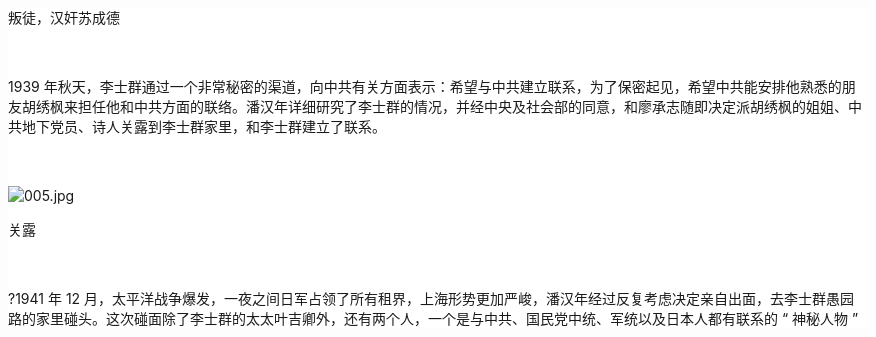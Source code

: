  </p>
 <p class="p2">
  <span class="s1">
   叛徒，汉奸苏成德
  </span>
 </p>
 <p class="p1">
  <span class="s1">
  </span>
  <br/>
 </p>
 <p class="p2">
  <span class="s2">
   1939
  </span>
  <span class="s1">
   年秋天，李士群通过一个非常秘密的渠道，向中共有关方面表示：希望与中共建立联系，为了保密起见，希望中共能安排他熟悉的朋友胡绣枫来担任他和中共方面的联络。潘汉年详细研究了李士群的情况，并经中央及社会部的同意，和廖承志随即决定派胡绣枫的姐姐、中共地下党员、诗人关露到李士群家里，和李士群建立了联系。
  </span>
 </p>
 <p class="p1">
  <span class="s1">
  </span>
  <br/>
 </p>
 <p class="p3">
  <span class="s1">
   <img alt="005.jpg" border="0" height="385" src="/medias/contents/5132/005.jpg" width="265"/>
  </span>
 </p>
 <p class="p2">
  <span class="s1">
   关露
  </span>
 </p>
 <p class="p1">
  <span class="s1">
  </span>
  <br/>
 </p>
 <p class="p2">
  <span class="s2">
   ?1941
  </span>
  <span class="s1">
   年
  </span>
  <span class="s2">
   12
  </span>
  <span class="s1">
   月，太平洋战争爆发，一夜之间日军占领了所有租界，上海形势更加严峻，潘汉年经过反复考虑决定亲自出面，去李士群愚园路的家里碰头。这次碰面除了李士群的太太叶吉卿外，还有两个人，一个是与中共、国民党中统、军统以及日本人都有联系的
  </span>
  <span class="s2">
   “
  </span>
  <span class="s1">
   神秘人物
  </span>
  <span class="s2">
   ”
  </span>